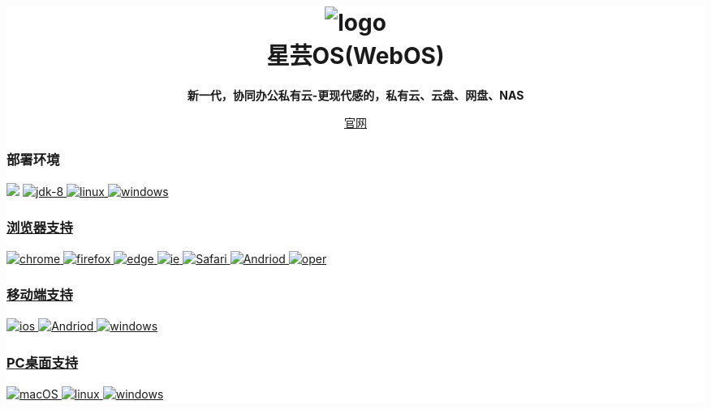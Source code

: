 <h1 align="center" style="text-align:center;">
<img src="images/logo.png" alt="logo" width="20%"/>

<br />
星芸OS(WebOS)
</h1>
<p align="center">
    <strong>新一代，协同办公私有云-更现代感的，私有云、云盘、网盘、NAS</strong>
</p>
<p align="center">
    <a href="https://support.qq.com/product/605439/">官网</a>
    
</p>

### 部署环境

[![](https://img.shields.io/badge/MySQL-5.0%2B-brightgreen)](https://www.mysql.com/downloads/)
    <a target="_blank" href="https://www.oracle.com/java/technologies/javase/javase-jdk8-downloads.html">
        <img src="https://img.shields.io/badge/JDK-8-green.svg" alt="jdk-8" />
![linux](https://img.shields.io/badge/linux-suported-success.svg?logo=linux&logoColor=white)
![windows](https://img.shields.io/badge/windows-suported-success.svg?logo=windows)
### 浏览器支持
![chrome](https://img.shields.io/badge/chrome->%3D4.5-success.svg?logo=google%20chrome&logoColor=red)
![firefox](https://img.shields.io/badge/firefox->38-success.svg?logo=mozilla%20firefox&logoColor=red)
![edge](https://img.shields.io/badge/edge->%3D12-success.svg?logo=microsoft%20edge&logoColor=blue)
![ie](https://img.shields.io/badge/ie->%3D11-success.svg?logo=internet%20explorer&logoColor=blue)
![Safari](https://img.shields.io/badge/safari->%3D9-success.svg?logo=safari&logoColor=blue)
![Andriod](https://img.shields.io/badge/andriod->%3D4.4-success.svg?logo=android)
![oper](https://img.shields.io/badge/opera->%3D3.0-success.svg?logo=opera&logoColor=red)


### 移动端支持
![ios](https://img.shields.io/badge/ios-supported-success.svg?logo=apple&logoColor=white)
![Andriod](https://img.shields.io/badge/andriod-suported-success.svg?logo=android)
![windows](https://img.shields.io/badge/windows-suported-success.svg?logo=windows&logoColor=blue)


### PC桌面支持
![macOS](https://img.shields.io/badge/macOS-supported-success.svg?logo=apple&logoColor=white)
![linux](https://img.shields.io/badge/linux-suported-success.svg?logo=linux&logoColor=white)
![windows](https://img.shields.io/badge/windows-suported-success.svg?logo=windows)
